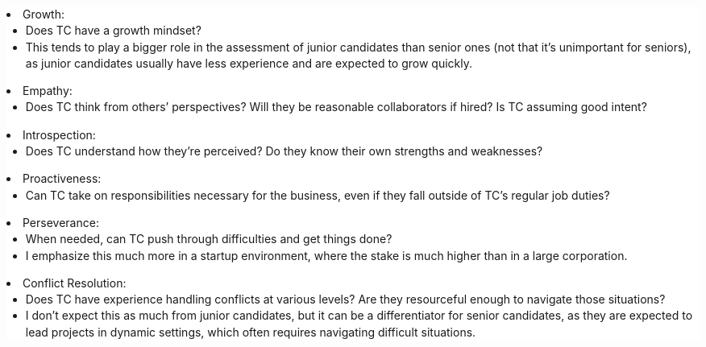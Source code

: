   <li>
    Growth: <ul class="wp-block-list">
      <li>
        Does TC have a growth mindset?
      </li>
      <li>
        This tends to play a bigger role in the assessment of junior candidates than senior ones (not that it’s unimportant for seniors), as junior candidates usually have less experience and are expected to grow quickly.
      </li>
    </ul>
  </li>
  
  <li>
    Empathy: <ul class="wp-block-list">
      <li>
        Does TC think from others&#8217; perspectives? Will they be reasonable collaborators if hired? Is TC assuming good intent?
      </li>
    </ul>
  </li>
  
  <li>
    Introspection: <ul class="wp-block-list">
      <li>
        Does TC understand how they’re perceived? Do they know their own strengths and weaknesses?
      </li>
    </ul>
  </li>
  
  <li>
    Proactiveness: <ul class="wp-block-list">
      <li>
        Can TC take on responsibilities necessary for the business, even if they fall outside of TC’s regular job duties?
      </li>
    </ul>
  </li>
  
  <li>
    Perseverance: <ul class="wp-block-list">
      <li>
        When needed, can TC push through difficulties and get things done?
      </li>
      <li>
        I emphasize this much more in a startup environment, where the stake is much higher than in a large corporation.
      </li>
    </ul>
  </li>
  
  <li>
    Conflict Resolution: <ul class="wp-block-list">
      <li>
        Does TC have experience handling conflicts at various levels? Are they resourceful enough to navigate those situations?
      </li>
      <li>
        I don’t expect this as much from junior candidates, but it can be a differentiator for senior candidates, as they are expected to lead projects in dynamic settings, which often requires navigating difficult situations.
      </li>
    </ul>
  </li>
  
